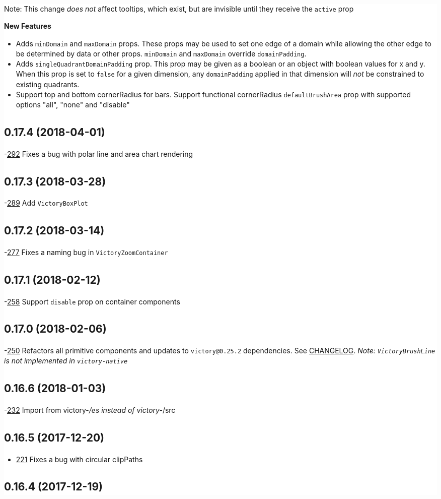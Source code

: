 Note: This change _does not_ affect tooltips, which exist, but are invisible until they receive the `active` prop

**New Features**
- Adds `minDomain` and `maxDomain` props. These props may be used to set one edge of a domain while allowing the other edge to be determined by data or other props. `minDomain` and `maxDomain` override `domainPadding`.
- Adds `singleQuadrantDomainPadding` prop. This prop may be given as a boolean or an object with boolean values for x and y. When this prop is set to `false` for a given dimension, any `domainPadding` applied in that dimension will _not_ be constrained to existing quadrants.
- Support top and bottom cornerRadius for bars. Support functional cornerRadius
`defaultBrushArea` prop with supported options "all", "none" and "disable"

## 0.17.4 (2018-04-01)

-[292](https://github.com/FormidableLabs/victory-native/pull/292) Fixes a bug with polar line and area chart rendering

## 0.17.3 (2018-03-28)

-[289](https://github.com/FormidableLabs/victory-native/pull/289) Add `VictoryBoxPlot`

## 0.17.2 (2018-03-14)

-[277](https://github.com/FormidableLabs/victory-native/pull/277) Fixes a naming bug in `VictoryZoomContainer`

## 0.17.1 (2018-02-12)

-[258](https://github.com/FormidableLabs/victory-native/pull/258) Support `disable` prop on container components

## 0.17.0 (2018-02-06)

-[250](https://github.com/FormidableLabs/victory-native/pull/250) Refactors all primitive components and updates to `victory@0.25.2` dependencies. See [CHANGELOG](https://github.com/FormidableLabs/victory/blob/master/CHANGELOG.md#0250-2018-02-04).
   *Note: `VictoryBrushLine` is not implemented in `victory-native`*

## 0.16.6 (2018-01-03)

-[232](https://github.com/FormidableLabs/victory-native/pull/232) Import from victory-*/es instead of victory-*/src

## 0.16.5 (2017-12-20)

- [221](https://github.com/FormidableLabs/victory-native/pull/221) Fixes a bug with circular clipPaths

## 0.16.4 (2017-12-19)
